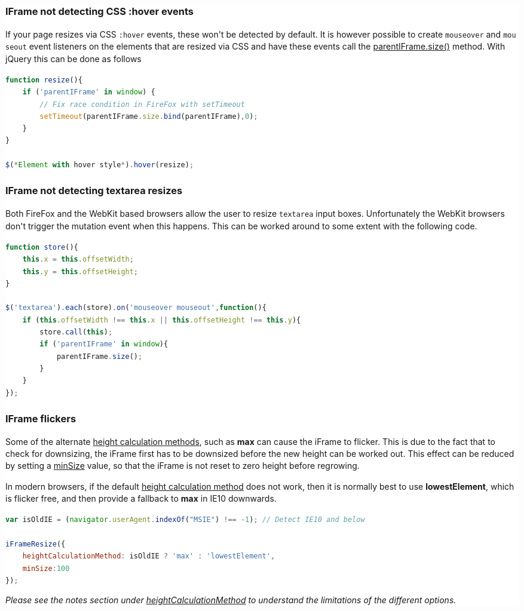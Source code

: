 ### IFrame not detecting CSS :hover events
If your page resizes via CSS `:hover` events, these won't be detected by default. It is however possible to create `mouseover` and `mouseout` event listeners on the elements that are resized via CSS and have these events call the [parentIFrame.size()](##parentiframesize-customheight-customwidth) method. With jQuery this can be done as follows

```js
function resize(){
	if ('parentIFrame' in window) {
		// Fix race condition in FireFox with setTimeout
		setTimeout(parentIFrame.size.bind(parentIFrame),0);
	}
}

$(*Element with hover style*).hover(resize);
```

### IFrame not detecting textarea resizes

Both FireFox and the WebKit based browsers allow the user to resize `textarea` input boxes. Unfortunately the WebKit browsers don't trigger the mutation event when this happens. This can be worked around to some extent with the following code.

```js
function store(){
	this.x = this.offsetWidth;
	this.y = this.offsetHeight;
}

$('textarea').each(store).on('mouseover mouseout',function(){
	if (this.offsetWidth !== this.x || this.offsetHeight !== this.y){
		store.call(this);
		if ('parentIFrame' in window){
			parentIFrame.size();
		}
	}
});
```

### IFrame flickers

Some of the alternate [height calculation methods](#heightcalculationmethod), such as **max** can cause the iFrame to flicker. This is due to the fact that to check for downsizing, the iFrame first has to be downsized before the new height can be worked out. This effect can be reduced by setting a [minSize](#minheight--minwidth) value, so that the iFrame is not reset to zero height before regrowing.

In modern browsers, if the default [height calculation method](#heightcalculationmethod) does not work, then it is normally best to use **lowestElement**, which is flicker free, and then provide a fallback to **max** in IE10 downwards.

```js
var isOldIE = (navigator.userAgent.indexOf("MSIE") !== -1); // Detect IE10 and below

iFrameResize({
	heightCalculationMethod: isOldIE ? 'max' : 'lowestElement',
	minSize:100
});
```
<i>Please see the notes section under [heightCalculationMethod](#heightcalculationmethod) to understand the limitations of the different options.</i>
